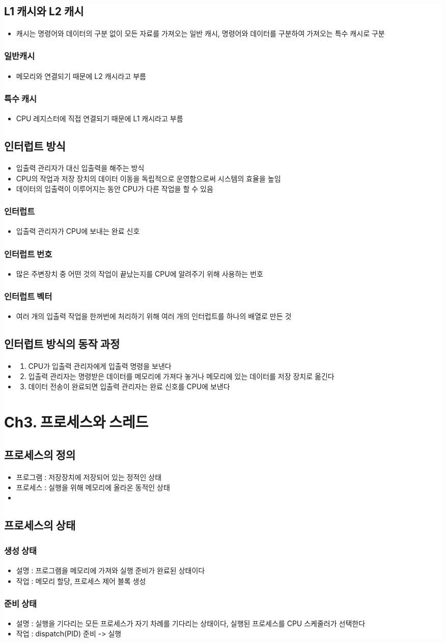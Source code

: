 ## L1 캐시와 L2 캐시
- 캐시는 명령어와 데이터의 구분 없이 모든 자료를 가져오는 일반 캐시, 명령어와 데이터를 구분하여 가져오는 특수 캐시로 구분

### 일반캐시
- 메모리와 연결되기 때문에 L2 캐시라고 부름

### 특수 캐시
- CPU 레지스터에 직접 연결되기 때문에 L1 캐시라고 부름

## 인터럽트 방식
- 입출력 관리자가 대신 입출력을 해주는 방식
- CPU의 작업과 저장 장치의 데이터 이동을 독립적으로 운영함으로써 시스템의 효율을 높임
- 데이터의 입출력이 이루어지는 동안 CPU가 다른 작업을 할 수 있음

### 인터럽트
- 입출력 관리자가 CPU에 보내는 완료 신호

### 인터럽트 번호
- 많은 주변장치 중 어떤 것의 작업이 끝났는지를 CPU에 알려주기 위해 사용하는 번호

### 인터럽트 벡터
- 여러 개의 입출력 작업을 한꺼번에 처리하기 위해 여러 개의 인터럽트를 하나의 배열로 만든 것

## 인터럽트 방식의 동작 과정
- 1. CPU가 입출력 관리자에게 입출력 명령을 보낸다 
- 2. 입출력 관리자는 명령받은 데이터를 메모리에 가져다 놓거나 메모리에 있는 데이터를 저장 장치로 옮긴다
- 3. 데이터 전송이 완료되면 입출력 관리자는 완료 신호를 CPU에 보낸다

# Ch3. 프로세스와 스레드

## 프로세스의 정의 
- 프로그램 : 저장장치에 저장되어 있는 정적인 상태
- 프로세스 : 실행을 위해 메모리에 올라온 동적인 상태
- 
## 프로세스의 상태

### 생성 상태
- 설명 : 프로그램을 메모리에 가져와 실행 준비가 완료된 상태이다
- 작업 : 메모리 할당, 프로세스 제어 블록 생성

### 준비 상태
- 설명 : 실행을 기다리는 모든 프로세스가 자기 차례를 기다리는 상태이다, 실행된 프로세스를 CPU 스케줄러가 선택한다
- 작업 : dispatch(PID) 준비 -> 실행
